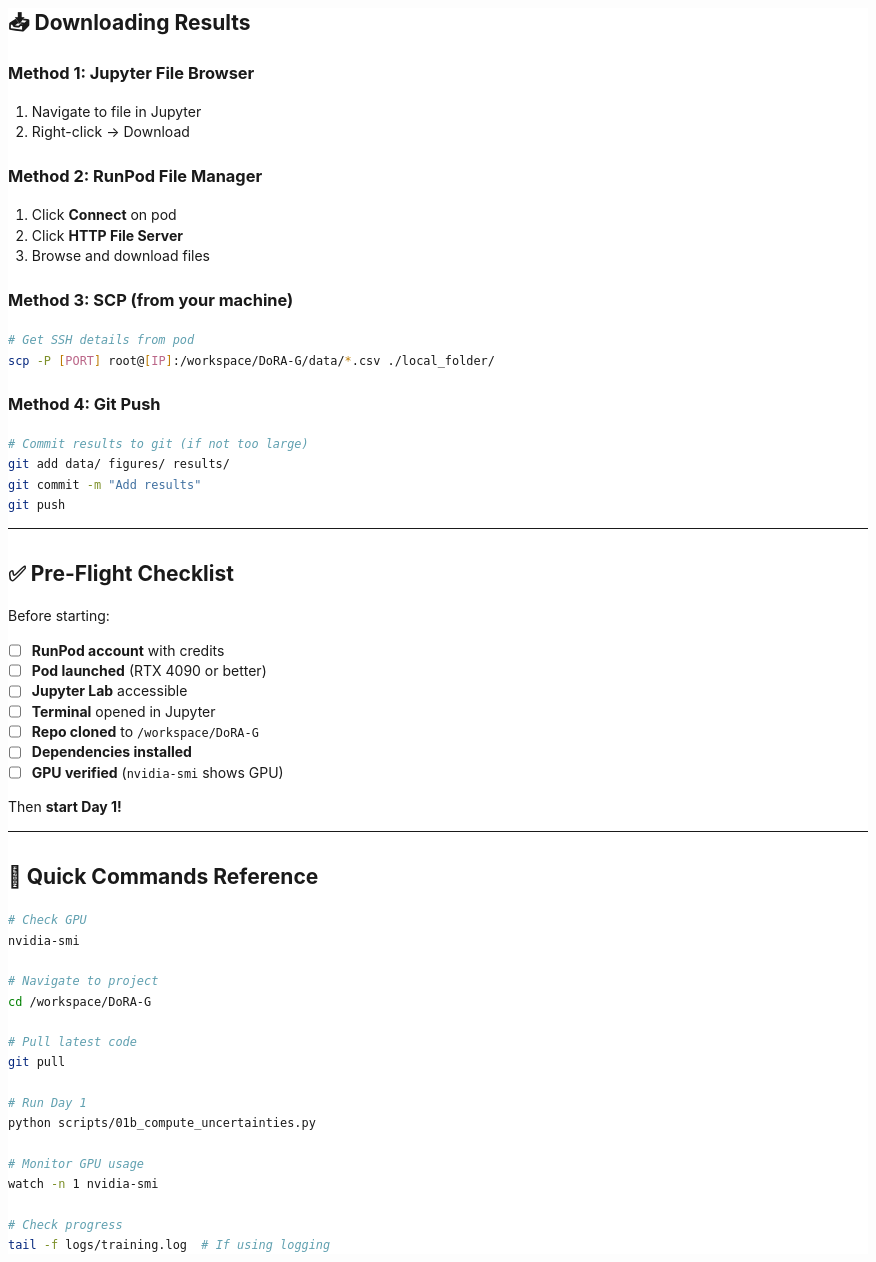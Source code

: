 
## 📥 Downloading Results

### **Method 1: Jupyter File Browser**
1. Navigate to file in Jupyter
2. Right-click → Download

### **Method 2: RunPod File Manager**
1. Click **Connect** on pod
2. Click **HTTP File Server**
3. Browse and download files

### **Method 3: SCP (from your machine)**
```bash
# Get SSH details from pod
scp -P [PORT] root@[IP]:/workspace/DoRA-G/data/*.csv ./local_folder/
```

### **Method 4: Git Push**
```bash
# Commit results to git (if not too large)
git add data/ figures/ results/
git commit -m "Add results"
git push
```

---

## ✅ Pre-Flight Checklist

Before starting:

- [ ] **RunPod account** with credits
- [ ] **Pod launched** (RTX 4090 or better)
- [ ] **Jupyter Lab** accessible
- [ ] **Terminal** opened in Jupyter
- [ ] **Repo cloned** to `/workspace/DoRA-G`
- [ ] **Dependencies installed**
- [ ] **GPU verified** (`nvidia-smi` shows GPU)

Then **start Day 1!**

---

## 🎯 Quick Commands Reference

```bash
# Check GPU
nvidia-smi

# Navigate to project
cd /workspace/DoRA-G

# Pull latest code
git pull

# Run Day 1
python scripts/01b_compute_uncertainties.py

# Monitor GPU usage
watch -n 1 nvidia-smi

# Check progress
tail -f logs/training.log  # If using logging
```